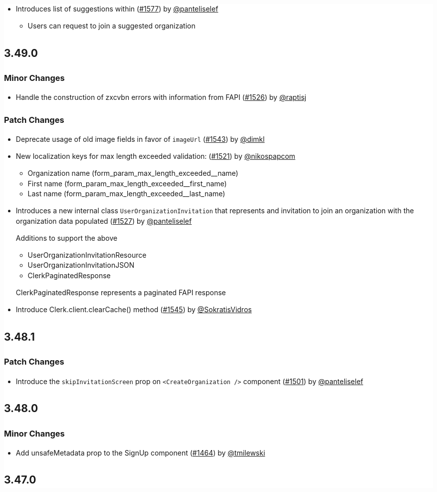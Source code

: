 - Introduces list of suggestions within <OrganizationSwitcher/> ([#1577](https://github.com/clerk/javascript/pull/1577)) by [@panteliselef](https://github.com/panteliselef)

  - Users can request to join a suggested organization

## 3.49.0

### Minor Changes

- Handle the construction of zxcvbn errors with information from FAPI ([#1526](https://github.com/clerk/javascript/pull/1526)) by [@raptisj](https://github.com/raptisj)

### Patch Changes

- Deprecate usage of old image fields in favor of `imageUrl` ([#1543](https://github.com/clerk/javascript/pull/1543)) by [@dimkl](https://github.com/dimkl)

- New localization keys for max length exceeded validation: ([#1521](https://github.com/clerk/javascript/pull/1521)) by [@nikospapcom](https://github.com/nikospapcom)

  - Organization name (form_param_max_length_exceeded\_\_name)
  - First name (form_param_max_length_exceeded\_\_first_name)
  - Last name (form_param_max_length_exceeded\_\_last_name)

- Introduces a new internal class `UserOrganizationInvitation` that represents and invitation to join an organization with the organization data populated ([#1527](https://github.com/clerk/javascript/pull/1527)) by [@panteliselef](https://github.com/panteliselef)

  Additions to support the above

  - UserOrganizationInvitationResource
  - UserOrganizationInvitationJSON
  - ClerkPaginatedResponse

  ClerkPaginatedResponse represents a paginated FAPI response

- Introduce Clerk.client.clearCache() method ([#1545](https://github.com/clerk/javascript/pull/1545)) by [@SokratisVidros](https://github.com/SokratisVidros)

## 3.48.1

### Patch Changes

- Introduce the `skipInvitationScreen` prop on `<CreateOrganization />` component ([#1501](https://github.com/clerk/javascript/pull/1501)) by [@panteliselef](https://github.com/panteliselef)

## 3.48.0

### Minor Changes

- Add unsafeMetadata prop to the SignUp component ([#1464](https://github.com/clerk/javascript/pull/1464)) by [@tmilewski](https://github.com/tmilewski)

## 3.47.0
